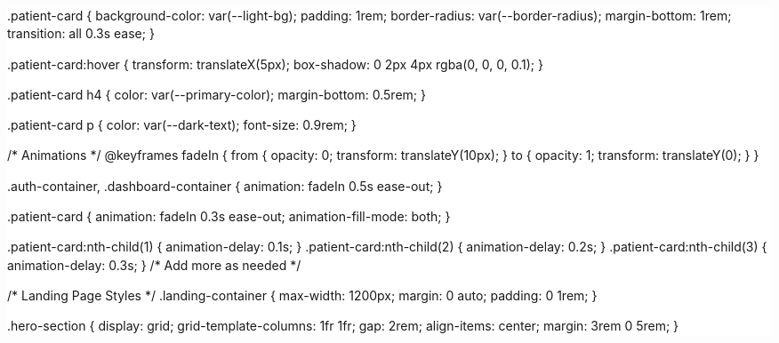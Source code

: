   .patient-card {
    background-color: var(--light-bg);
    padding: 1rem;
    border-radius: var(--border-radius);
    margin-bottom: 1rem;
    transition: all 0.3s ease;
  }
  
  .patient-card:hover {
    transform: translateX(5px);
    box-shadow: 0 2px 4px rgba(0, 0, 0, 0.1);
  }
  
  .patient-card h4 {
    color: var(--primary-color);
    margin-bottom: 0.5rem;
  }
  
  .patient-card p {
    color: var(--dark-text);
    font-size: 0.9rem;
  }
  
  /* Animations */
  @keyframes fadeIn {
    from { opacity: 0; transform: translateY(10px); }
    to { opacity: 1; transform: translateY(0); }
  }
  
  .auth-container, .dashboard-container {
    animation: fadeIn 0.5s ease-out;
  }
  
  .patient-card {
    animation: fadeIn 0.3s ease-out;
    animation-fill-mode: both;
  }
  
  .patient-card:nth-child(1) { animation-delay: 0.1s; }
  .patient-card:nth-child(2) { animation-delay: 0.2s; }
  .patient-card:nth-child(3) { animation-delay: 0.3s; }
  /* Add more as needed */

  /* Landing Page Styles */
.landing-container {
    max-width: 1200px;
    margin: 0 auto;
    padding: 0 1rem;
}

.hero-section {
    display: grid;
    grid-template-columns: 1fr 1fr;
    gap: 2rem;
    align-items: center;
    margin: 3rem 0 5rem;
}
